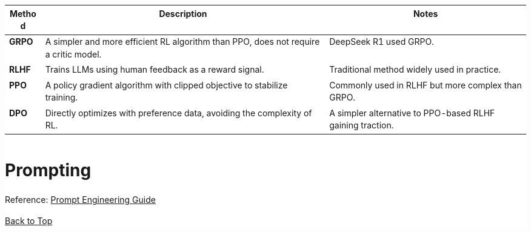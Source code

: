 | Method | Description | Notes |
|--------|-------------|-------|
| **GRPO** | A simpler and more efficient RL algorithm than PPO, does not require a critic model. | DeepSeek R1 used GRPO. |
| **RLHF** | Trains LLMs using human feedback as a reward signal. | Traditional method widely used in practice. |
| **PPO** | A policy gradient algorithm with clipped objective to stabilize training. | Commonly used in RLHF but more complex than GRPO. |
| **DPO** | Directly optimizes with preference data, avoiding the complexity of RL. | A simpler alternative to PPO-based RLHF gaining traction. |

# Prompting

Reference: [Prompt Engineering Guide](https://www.promptingguide.ai/en)

[Back to Top](#table-of-contents)
